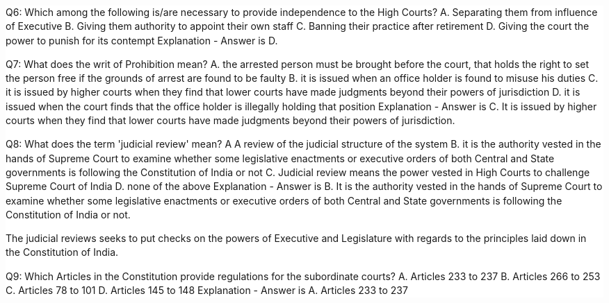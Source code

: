 
Q6: Which among the following is/are necessary to provide
independence to the High Courts?
A. Separating them from influence of Executive
B. Giving them authority to appoint their own staff
C. Banning their practice after retirement
D. Giving the court the power to punish for its contempt
Explanation - Answer is D.



Q7: What does the writ of Prohibition mean?
A. the arrested person must be brought before the court, that holds
the right to set the person free if the grounds of arrest are found to
be faulty
B. it is issued when an office holder is found to misuse his duties
C. it is issued by higher courts when they find that lower courts have
made judgments beyond their powers of jurisdiction
D. it is issued when the court finds that the office holder is illegally
holding that position
Explanation - Answer is C.
It is issued by higher courts when they find that lower courts have
made judgments beyond their powers of jurisdiction.



Q8: What does the term 'judicial review' mean?
A A review of the judicial structure of the system
B. it is the authority vested in the hands of Supreme Court to examine
whether some legislative enactments or executive orders of both
Central and State governments is following the Constitution of India or
not
C. Judicial review means the power vested in High Courts to challenge
Supreme Court of India
D. none of the above
Explanation - Answer is B.
It is the authority vested in the hands of Supreme Court to examine
whether some legislative enactments or executive orders of both
Central and State governments is following the Constitution of India or
not.

The judicial reviews seeks to put checks on the powers of Executive
and Legislature with regards to the principles laid down in the
Constitution of India.


Q9: Which Articles in the Constitution provide regulations for the
subordinate courts?
A. Articles 233 to 237
B. Articles 266 to 253
C. Articles 78 to 101
D. Articles 145 to 148
Explanation - Answer is A.
Articles 233 to 237

